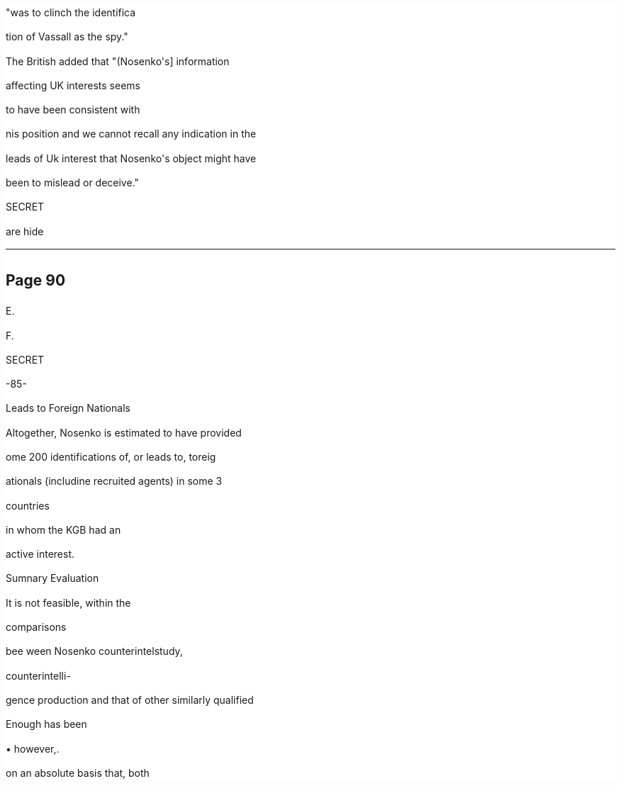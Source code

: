 "was to clinch the identifica

tion of Vassall as the spy."

The British added that "(Nosenko's] information

affecting UK interests seems

to have been consistent with

nis position and we cannot recall any indication in the

leads of Uk interest that Nosenko's object might have

been to mislead or deceive."

SECRET

are hide

---

## Page 90

E.

F.

SECRET

-85-

Leads to Foreign Nationals

Altogether, Nosenko is estimated to have provided

ome 200 identifications of, or leads to, toreig

ationals (includine recruited agents) in some 3

countries

in whom the KGB had an

active interest.

Sumnary Evaluation

It is not feasible, within the

comparisons

bee ween Nosenko counterintelstudy,

counterintelli-

gence production and that of other similarly qualified

Enough has been

• however,.

on an absolute basis that, both

